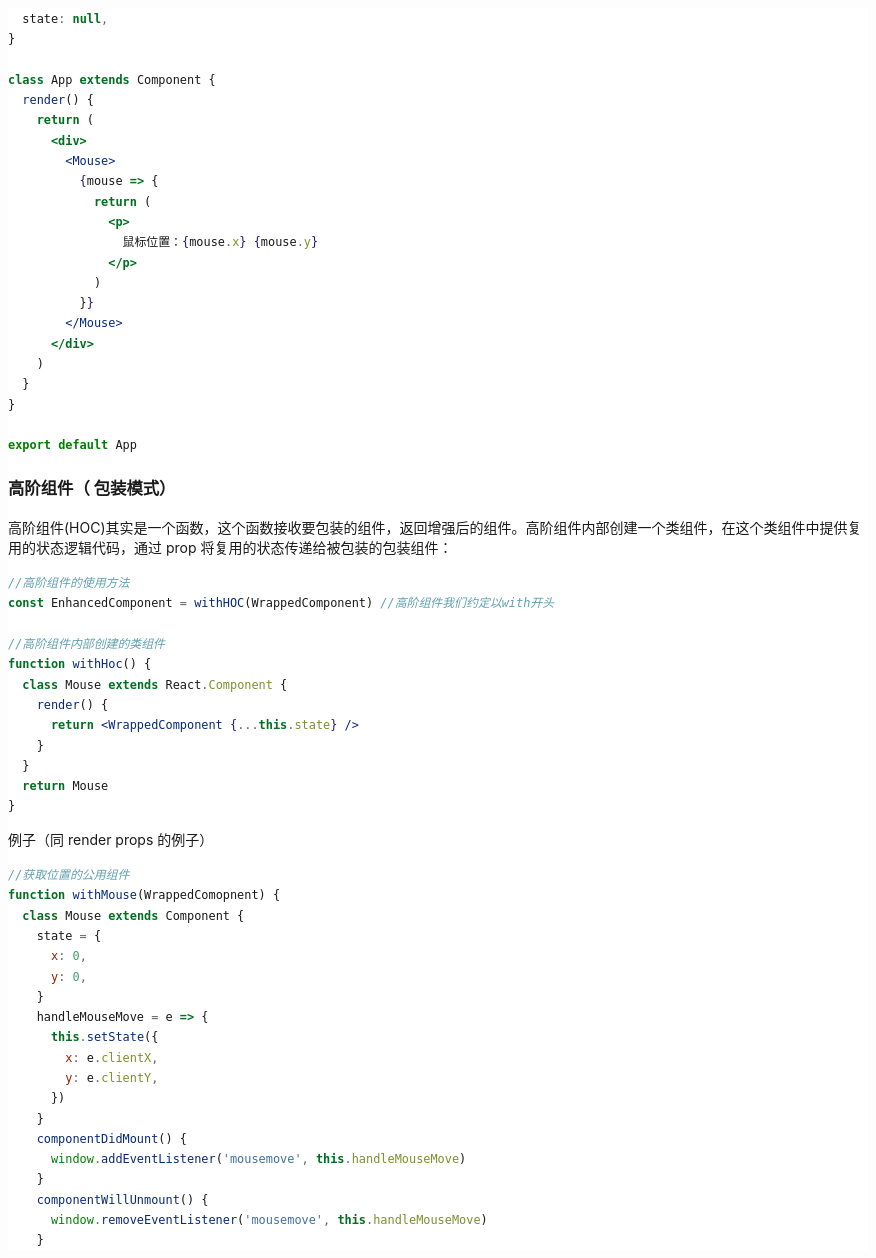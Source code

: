 ```jsx
  state: null,
}

class App extends Component {
  render() {
    return (
      <div>
        <Mouse>
          {mouse => {
            return (
              <p>
                鼠标位置：{mouse.x} {mouse.y}
              </p>
            )
          }}
        </Mouse>
      </div>
    )
  }
}

export default App
```

### 高阶组件（ 包装模式）

高阶组件(HOC)其实是一个函数，这个函数接收要包装的组件，返回增强后的组件。高阶组件内部创建一个类组件，在这个类组件中提供复用的状态逻辑代码，通过 prop 将复用的状态传递给被包装的包装组件：

```jsx
//高阶组件的使用方法
const EnhancedComponent = withHOC(WrappedComponent) //高阶组件我们约定以with开头

//高阶组件内部创建的类组件
function withHoc() {
  class Mouse extends React.Component {
    render() {
      return <WrappedComponent {...this.state} />
    }
  }
  return Mouse
}
```

例子（同 render props 的例子）

```jsx
//获取位置的公用组件
function withMouse(WrappedComopnent) {
  class Mouse extends Component {
    state = {
      x: 0,
      y: 0,
    }
    handleMouseMove = e => {
      this.setState({
        x: e.clientX,
        y: e.clientY,
      })
    }
    componentDidMount() {
      window.addEventListener('mousemove', this.handleMouseMove)
    }
    componentWillUnmount() {
      window.removeEventListener('mousemove', this.handleMouseMove)
    }
```
